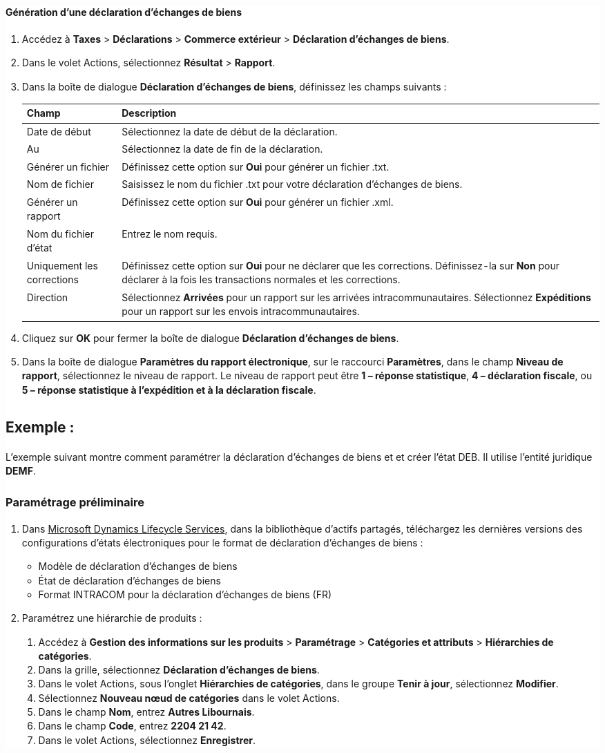 #### <a name="generate-a-deb-intrastat-report"></a>Génération d’une déclaration d’échanges de biens

1. Accédez à **Taxes** \> **Déclarations** \> **Commerce extérieur** \> **Déclaration d’échanges de biens**.
2. Dans le volet Actions, sélectionnez **Résultat** \> **Rapport**.
3. Dans la boîte de dialogue **Déclaration d’échanges de biens**, définissez les champs suivants :

    | Champ            | Description                                                                                                                         |
    |------------------|-------------------------------------------------------------------------------------------------------------------------------------|
    | Date de début        | Sélectionnez la date de début de la déclaration.                                                                                               |
    | Au          | Sélectionnez la date de fin de la déclaration.                                                                                                 |
    | Générer un fichier    | Définissez cette option sur **Oui** pour générer un fichier .txt.                                                                                 |
    | Nom de fichier        | Saisissez le nom du fichier .txt pour votre déclaration d’échanges de biens.                                                                          |
    | Générer un rapport  | Définissez cette option sur **Oui** pour générer un fichier .xml.                                                                                |
    | Nom du fichier d’état | Entrez le nom requis.                                                                                                            |
    | Uniquement les corrections | Définissez cette option sur **Oui** pour ne déclarer que les corrections. Définissez-la sur **Non** pour déclarer à la fois les transactions normales et les corrections.         |
    | Direction        | Sélectionnez **Arrivées** pour un rapport sur les arrivées intracommunautaires. Sélectionnez **Expéditions** pour un rapport sur les envois intracommunautaires. |

4. Cliquez sur **OK** pour fermer la boîte de dialogue **Déclaration d’échanges de biens**.
5. Dans la boîte de dialogue **Paramètres du rapport électronique**, sur le raccourci **Paramètres**, dans le champ **Niveau de rapport**, sélectionnez le niveau de rapport. Le niveau de rapport peut être **1 – réponse statistique**, **4 – déclaration fiscale**, ou **5 – réponse statistique à l’expédition et à la déclaration fiscale**.

## <a name="example"></a>Exemple :

L’exemple suivant montre comment paramétrer la déclaration d’échanges de biens et et créer l’état DEB. Il utilise l’entité juridique **DEMF**.

### <a name="preliminary-setup"></a>Paramétrage préliminaire

1. Dans [Microsoft Dynamics Lifecycle Services](https://lcs.dynamics.com/Logon/Index), dans la bibliothèque d’actifs partagés, téléchargez les dernières versions des configurations d’états électroniques pour le format de déclaration d’échanges de biens :

    - Modèle de déclaration d’échanges de biens
    - État de déclaration d’échanges de biens
    - Format INTRACOM pour la déclaration d’échanges de biens (FR)

2. Paramétrez une hiérarchie de produits :

    1. Accédez à **Gestion des informations sur les produits** \> **Paramétrage** \> **Catégories et attributs** \> **Hiérarchies de catégories**.
    2. Dans la grille, sélectionnez **Déclaration d’échanges de biens**.
    3. Dans le volet Actions, sous l’onglet **Hiérarchies de catégories**, dans le groupe **Tenir à jour**, sélectionnez **Modifier**.
    4. Sélectionnez **Nouveau nœud de catégories** dans le volet Actions.
    5. Dans le champ **Nom**, entrez **Autres Libournais**.
    6. Dans le champ **Code**, entrez **2204 21 42**.
    7. Dans le volet Actions, sélectionnez **Enregistrer**.
